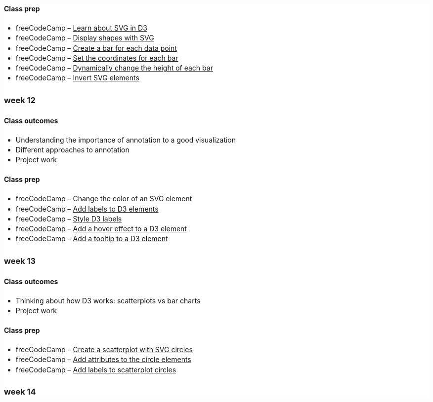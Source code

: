 #### Class prep

- freeCodeCamp – [Learn about SVG in D3](https://www.freecodecamp.org/learn/data-visualization/data-visualization-with-d3/learn-about-svg-in-d3)
- freeCodeCamp – [Display shapes with SVG](https://www.freecodecamp.org/learn/data-visualization/data-visualization-with-d3/display-shapes-with-svg)
- freeCodeCamp – [Create a bar for each data point](https://www.freecodecamp.org/learn/data-visualization/data-visualization-with-d3/create-a-bar-for-each-data-point-in-the-set)
- freeCodeCamp – [Set the coordinates for each bar](https://www.freecodecamp.org/learn/data-visualization/data-visualization-with-d3/dynamically-set-the-coordinates-for-each-bar)
- freeCodeCamp – [Dynamically change the height of each bar](https://www.freecodecamp.org/learn/data-visualization/data-visualization-with-d3/dynamically-change-the-height-of-each-bar)
- freeCodeCamp – [Invert SVG elements](https://www.freecodecamp.org/learn/data-visualization/data-visualization-with-d3/invert-svg-elements)

### week 12

#### Class outcomes

- Understanding the importance of annotation to a good visualization
- Different approaches to annotation
- Project work

#### Class prep

- freeCodeCamp – [Change the color of an SVG element](https://www.freecodecamp.org/learn/data-visualization/data-visualization-with-d3/change-the-color-of-an-svg-element)
- freeCodeCamp – [Add labels to D3 elements](https://www.freecodecamp.org/learn/data-visualization/data-visualization-with-d3/add-labels-to-d3-elements)
- freeCodeCamp – [Style D3 labels](https://www.freecodecamp.org/learn/data-visualization/data-visualization-with-d3/style-d3-labels)
- freeCodeCamp – [Add a hover effect to a D3 element](https://www.freecodecamp.org/learn/data-visualization/data-visualization-with-d3/add-a-hover-effect-to-a-d3-element)
- freeCodeCamp – [Add a tooltip to a D3 element](https://www.freecodecamp.org/learn/data-visualization/data-visualization-with-d3/add-a-tooltip-to-a-d3-element)

### week 13

#### Class outcomes

- Thinking about how D3 works: scatterplots vs bar charts
- Project work

#### Class prep

- freeCodeCamp – [Create a scatterplot with SVG circles](https://www.freecodecamp.org/learn/data-visualization/data-visualization-with-d3/create-a-scatterplot-with-svg-circles)
- freeCodeCamp – [Add attributes to the circle elements](https://www.freecodecamp.org/learn/data-visualization/data-visualization-with-d3/add-attributes-to-the-circle-elements)
- freeCodeCamp – [Add labels to scatterplot circles](https://www.freecodecamp.org/learn/data-visualization/data-visualization-with-d3/add-labels-to-scatter-plot-circles)


### week 14
